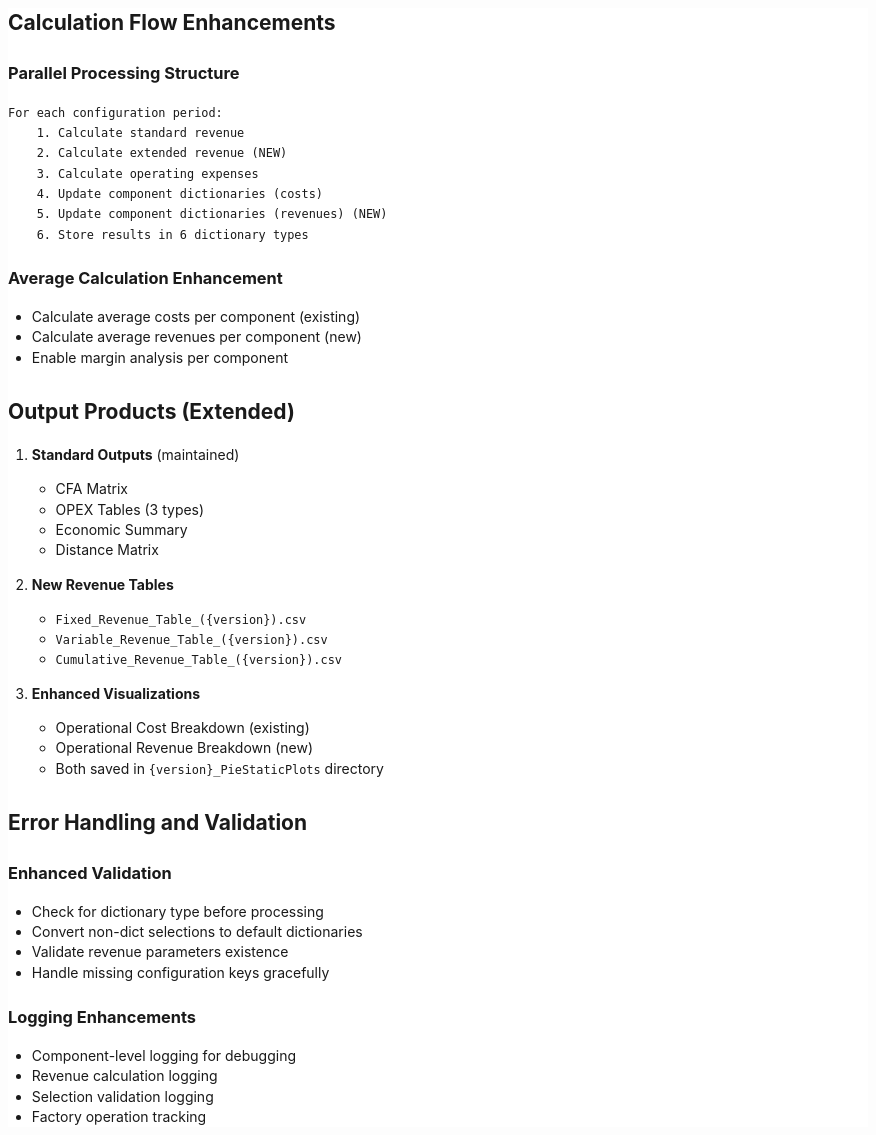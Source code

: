 ## Calculation Flow Enhancements

### Parallel Processing Structure
```
For each configuration period:
    1. Calculate standard revenue
    2. Calculate extended revenue (NEW)
    3. Calculate operating expenses
    4. Update component dictionaries (costs)
    5. Update component dictionaries (revenues) (NEW)
    6. Store results in 6 dictionary types
```

### Average Calculation Enhancement
- Calculate average costs per component (existing)
- Calculate average revenues per component (new)
- Enable margin analysis per component

## Output Products (Extended)

1. **Standard Outputs** (maintained)
   - CFA Matrix
   - OPEX Tables (3 types)
   - Economic Summary
   - Distance Matrix

2. **New Revenue Tables**
   - `Fixed_Revenue_Table_({version}).csv`
   - `Variable_Revenue_Table_({version}).csv`
   - `Cumulative_Revenue_Table_({version}).csv`

3. **Enhanced Visualizations**
   - Operational Cost Breakdown (existing)
   - Operational Revenue Breakdown (new)
   - Both saved in `{version}_PieStaticPlots` directory

## Error Handling and Validation

### Enhanced Validation
- Check for dictionary type before processing
- Convert non-dict selections to default dictionaries
- Validate revenue parameters existence
- Handle missing configuration keys gracefully

### Logging Enhancements
- Component-level logging for debugging
- Revenue calculation logging
- Selection validation logging
- Factory operation tracking